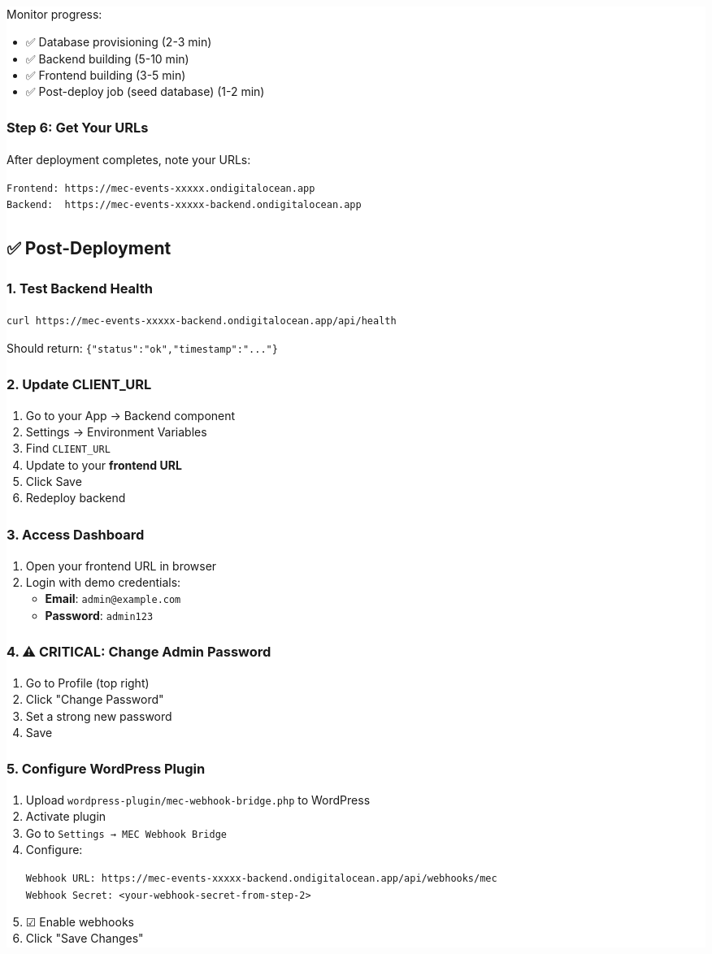 Monitor progress:
- ✅ Database provisioning (2-3 min)
- ✅ Backend building (5-10 min)
- ✅ Frontend building (3-5 min)
- ✅ Post-deploy job (seed database) (1-2 min)

### Step 6: Get Your URLs

After deployment completes, note your URLs:

```
Frontend: https://mec-events-xxxxx.ondigitalocean.app
Backend:  https://mec-events-xxxxx-backend.ondigitalocean.app
```

## ✅ Post-Deployment

### 1. Test Backend Health

```bash
curl https://mec-events-xxxxx-backend.ondigitalocean.app/api/health
```

Should return: `{"status":"ok","timestamp":"..."}`

### 2. Update CLIENT_URL

1. Go to your App → Backend component
2. Settings → Environment Variables
3. Find `CLIENT_URL`
4. Update to your **frontend URL**
5. Click Save
6. Redeploy backend

### 3. Access Dashboard

1. Open your frontend URL in browser
2. Login with demo credentials:
   - **Email**: `admin@example.com`
   - **Password**: `admin123`

### 4. ⚠️ CRITICAL: Change Admin Password

1. Go to Profile (top right)
2. Click "Change Password"
3. Set a strong new password
4. Save

### 5. Configure WordPress Plugin

1. Upload `wordpress-plugin/mec-webhook-bridge.php` to WordPress
2. Activate plugin
3. Go to `Settings → MEC Webhook Bridge`
4. Configure:
   ```
   Webhook URL: https://mec-events-xxxxx-backend.ondigitalocean.app/api/webhooks/mec
   Webhook Secret: <your-webhook-secret-from-step-2>
   ```
5. ☑ Enable webhooks
6. Click "Save Changes"
